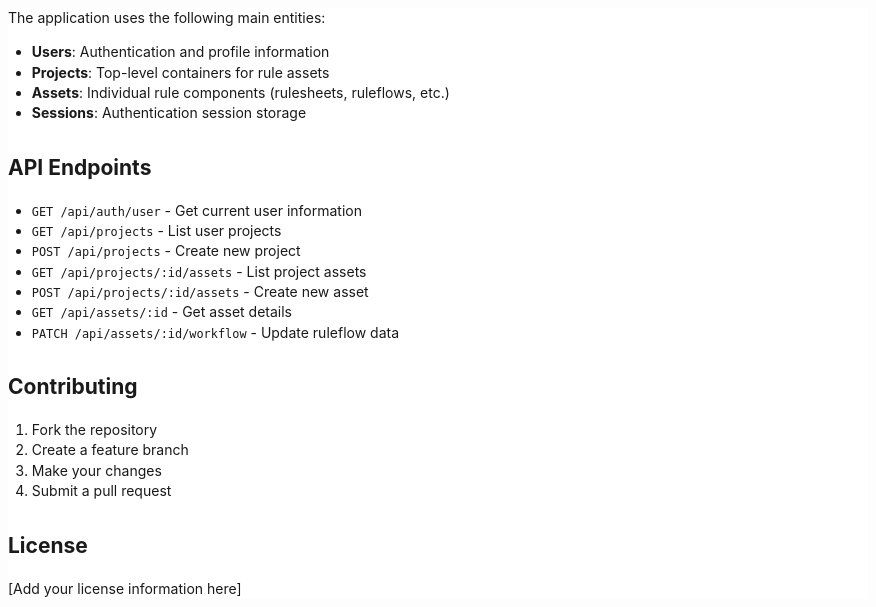 The application uses the following main entities:
- **Users**: Authentication and profile information
- **Projects**: Top-level containers for rule assets
- **Assets**: Individual rule components (rulesheets, ruleflows, etc.)
- **Sessions**: Authentication session storage

## API Endpoints

- `GET /api/auth/user` - Get current user information
- `GET /api/projects` - List user projects
- `POST /api/projects` - Create new project
- `GET /api/projects/:id/assets` - List project assets
- `POST /api/projects/:id/assets` - Create new asset
- `GET /api/assets/:id` - Get asset details
- `PATCH /api/assets/:id/workflow` - Update ruleflow data

## Contributing

1. Fork the repository
2. Create a feature branch
3. Make your changes
4. Submit a pull request

## License

[Add your license information here]
